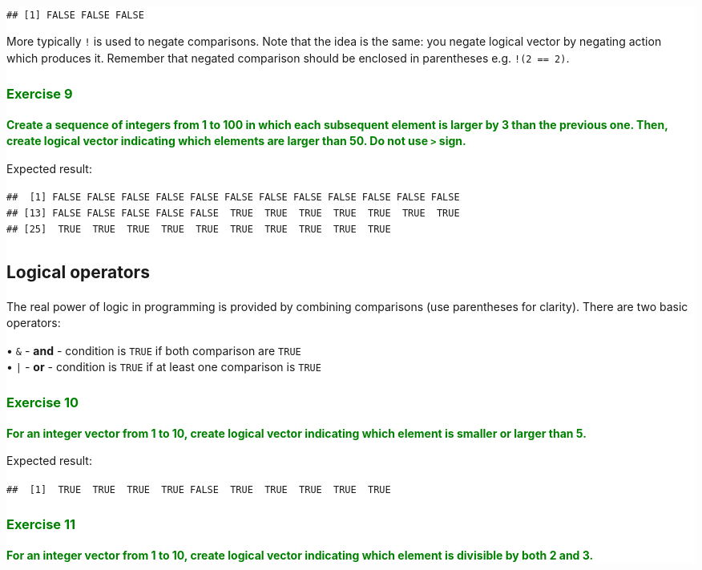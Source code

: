     ## [1] FALSE FALSE FALSE

More typically `!` is used to negate comparisons. Note that the idea is
the same: you negate logical vector by negating action which produces
it. Remember that negated comparison should be enclosed in parentheses
e.g. `!(2 == 2)`.

### <span style="color: green">**Exercise 9**</span>

<span style="color: green">**Create a sequence of integers from 1 to 100
in which each subsequent element is larger by 3 than the previous one.
Then, create logical vector indicating which elements are larger than
50. Do not use `>` sign.**</span>

Expected result:

    ##  [1] FALSE FALSE FALSE FALSE FALSE FALSE FALSE FALSE FALSE FALSE FALSE FALSE
    ## [13] FALSE FALSE FALSE FALSE FALSE  TRUE  TRUE  TRUE  TRUE  TRUE  TRUE  TRUE
    ## [25]  TRUE  TRUE  TRUE  TRUE  TRUE  TRUE  TRUE  TRUE  TRUE  TRUE

## Logical operators

The real power of logic in programming is provided by combining
comparisons (use parentheses for clarity). There are two basic
operators:

• `&` - **and** - condition is `TRUE` if both comparison are `TRUE`  
• `|` - **or** - condition is `TRUE` if at least one comparison is
`TRUE`

### <span style="color: green">**Exercise 10**</span>

<span style="color: green">**For an integer vector from 1 to 10, create
logical vector indicating which element is smaller or larger than
5.**</span>

Expected result:

    ##  [1]  TRUE  TRUE  TRUE  TRUE FALSE  TRUE  TRUE  TRUE  TRUE  TRUE

### <span style="color: green">**Exercise 11**</span>

<span style="color: green">**For an integer vector from 1 to 10, create
logical vector indicating which element is divisible by both 2 and
3.**</span>
